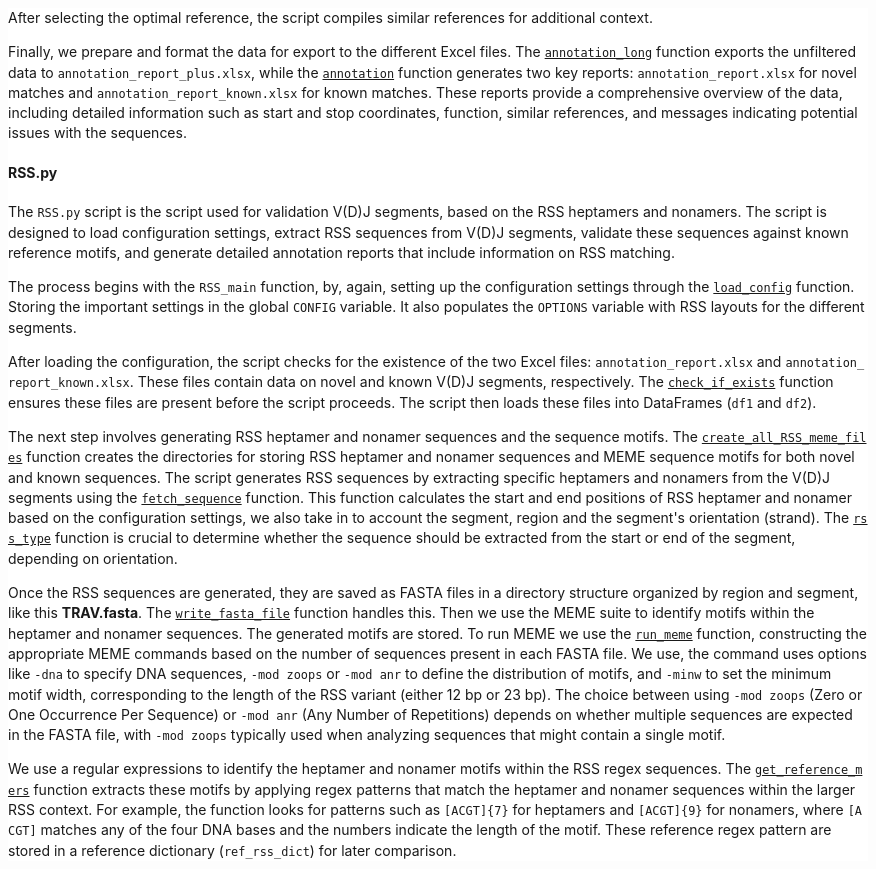 After selecting the optimal reference, the script compiles similar references for additional context.

Finally, we prepare and format the data for export to the different Excel files. The [`annotation_long`](../scripts/report_script.py#L389) function exports the unfiltered data to `annotation_report_plus.xlsx`, while the [`annotation`](../scripts/report_script.py#L409) function generates two key reports: `annotation_report.xlsx` for novel matches and `annotation_report_known.xlsx` for known matches. These reports provide a comprehensive overview of the data, including detailed information such as start and stop coordinates, function, similar references, and messages indicating potential issues with the sequences.

#### RSS.py

The `RSS.py` script is the script used for validation V(D)J segments, based on the RSS heptamers and nonamers. The script is designed to load configuration settings, extract RSS sequences from V(D)J segments, validate these sequences against known reference motifs, and generate detailed annotation reports that include information on RSS matching.

The process begins with the `RSS_main` function, by, again, setting up the configuration settings through the [`load_config`](../scripts/RSS.py#L34) function. Storing the important settings in the global `CONFIG` variable. It also populates the `OPTIONS` variable with RSS layouts for the different segments.

After loading the configuration, the script checks for the existence of the two Excel files: `annotation_report.xlsx` and `annotation_report_known.xlsx`. These files contain data on novel and known V(D)J segments, respectively. The [`check_if_exists`](../scripts/RSS.py#L34) function ensures these files are present before the script proceeds. The script then loads these files into DataFrames (`df1` and `df2`).

The next step involves generating RSS heptamer and nonamer sequences and the sequence motifs. The [`create_all_RSS_meme_files`](../scripts/RSS.py#L661) function creates the directories for storing RSS heptamer and nonamer sequences and MEME sequence motifs for both novel and known sequences. The script generates RSS sequences by extracting specific heptamers and nonamers from the V(D)J segments using the [`fetch_sequence`](../scripts/RSS.py#L158) function. This function calculates the start and end positions of RSS heptamer and nonamer based on the configuration settings, we also take in to account the segment, region and the segment's orientation (strand). The [`rss_type`](../scripts/RSS.py#126) function is crucial to determine whether the sequence should be extracted from the start or end of the segment, depending on orientation.

Once the RSS sequences are generated, they are saved as FASTA files in a directory structure organized by region and segment, like this **TRAV.fasta**. The [`write_fasta_file`](../scripts/RSS.py#L74) function handles this. Then we use the MEME suite to identify motifs within the heptamer and nonamer sequences. The generated motifs are stored. To run MEME we use the [`run_meme`](../scripts/RSS.py#L315) function, constructing the appropriate MEME commands based on the number of sequences present in each FASTA file. We use, the command uses options like `-dna` to specify DNA sequences, `-mod zoops` or `-mod anr` to define the distribution of motifs, and `-minw` to set the minimum motif width, corresponding to the length of the RSS variant (either 12 bp or 23 bp). The choice between using `-mod zoops` (Zero or One Occurrence Per Sequence) or `-mod anr` (Any Number of Repetitions) depends on whether multiple sequences are expected in the FASTA file, with `-mod zoops` typically used when analyzing sequences that might contain a single motif.

We use a regular expressions to identify the heptamer and nonamer motifs within the RSS regex sequences. The [`get_reference_mers`](../scripts/RSS.py#345) function extracts these motifs by applying regex patterns that match the heptamer and nonamer sequences within the larger RSS context. For example, the function looks for patterns such as `[ACGT]{7}` for heptamers and `[ACGT]{9}` for nonamers, where `[ACGT]` matches any of the four DNA bases and the numbers indicate the length of the motif. These reference regex pattern are stored in a reference dictionary (`ref_rss_dict`) for later comparison.
